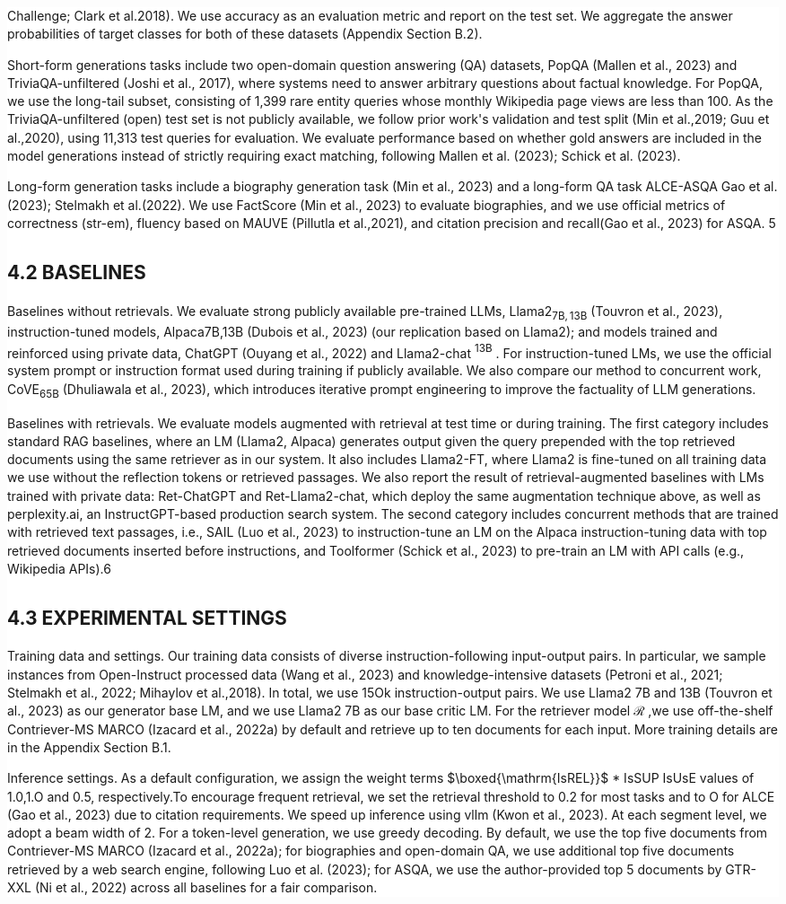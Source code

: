 Challenge; Clark et al.2018). We use accuracy as an evaluation metric and report on the test set. We aggregate the answer probabilities of target classes for both of these datasets (Appendix Section B.2).

Short-form generations tasks include two open-domain question answering (QA) datasets, PopQA (Mallen et al., 2023) and TriviaQA-unfiltered (Joshi et al., 2017), where systems need to answer arbitrary questions about factual knowledge. For PopQA, we use the long-tail subset, consisting of 1,399 rare entity queries whose monthly Wikipedia page views are less than 100. As the TriviaQA-unfiltered (open) test set is not publicly available, we follow prior work's validation and test split (Min et al.,2019; Guu et al.,2020), using 11,313 test queries for evaluation. We evaluate performance based on whether gold answers are included in the model generations instead of strictly requiring exact matching, following Mallen et al. (2023); Schick et al. (2023).

Long-form generation tasks include a biography generation task (Min et al., 2023) and a long-form QA task ALCE-ASQA Gao et al. (2023); Stelmakh et al.(2022). We use FactScore (Min et al., 2023) to evaluate biographies, and we use official metrics of correctness (str-em), fluency based on MAUVE (Pillutla et al.,2021), and citation precision and recall(Gao et al., 2023) for ASQA. 5

## 4.2 BASELINES

Baselines without retrievals. We evaluate strong publicly available pre-trained LLMs, $\mathrm{Llama2}_{7\mathrm{B},13\mathrm{B}}$ (Touvron et al., 2023), instruction-tuned models, Alpaca7B,13B (Dubois et al., 2023) (our replication based on Llama2); and models trained and reinforced using private data, ChatGPT (Ouyang et al., 2022) and Llama2-chat $^{13\mathrm{B}}$ . For instruction-tuned LMs, we use the official system prompt or instruction format used during training if publicly available. We also compare our method to concurrent work, $\mathrm{CoVE}_{65\mathrm{B}}$ (Dhuliawala et al., 2023), which introduces iterative prompt engineering to improve the factuality of LLM generations.

Baselines with retrievals. We evaluate models augmented with retrieval at test time or during training. The first category includes standard RAG baselines, where an LM (Llama2, Alpaca) generates output given the query prepended with the top retrieved documents using the same retriever as in our system. It also includes Llama2-FT, where Llama2 is fine-tuned on all training data we use without the reflection tokens or retrieved passages. We also report the result of retrieval-augmented baselines with LMs trained with private data: Ret-ChatGPT and Ret-Llama2-chat, which deploy the same augmentation technique above, as well as perplexity.ai, an InstructGPT-based production search system. The second category includes concurrent methods that are trained with retrieved text passages, i.e., SAIL (Luo et al., 2023) to instruction-tune an LM on the Alpaca instruction-tuning data with top retrieved documents inserted before instructions, and Toolformer (Schick et al., 2023) to pre-train an LM with API calls (e.g., Wikipedia APIs).6

## 4.3 EXPERIMENTAL SETTINGS

Training data and settings. Our training data consists of diverse instruction-following input-output pairs. In particular, we sample instances from Open-Instruct processed data (Wang et al., 2023) and knowledge-intensive datasets (Petroni et al., 2021; Stelmakh et al., 2022; Mihaylov et al.,2018). In total, we use 15Ok instruction-output pairs. We use Llama2 7B and 13B (Touvron et al., 2023) as our generator base LM, and we use Llama2 7B as our base critic LM. For the retriever model $\mathcal{R}$ ,we use off-the-shelf Contriever-MS MARCO (Izacard et al., 2022a) by default and retrieve up to ten documents for each input. More training details are in the Appendix Section B.1.

Inference settings. As a default configuration, we assign the weight terms $\boxed{\mathrm{IsREL}}$ \* IsSUP IsUsE values of 1.0,1.O and 0.5, respectively.To encourage frequent retrieval, we set the retrieval threshold to 0.2 for most tasks and to O for ALCE (Gao et al., 2023) due to citation requirements. We speed up inference using vllm (Kwon et al., 2023). At each segment level, we adopt a beam width of 2. For a token-level generation, we use greedy decoding. By default, we use the top five documents from Contriever-MS MARCO (Izacard et al., 2022a); for biographies and open-domain QA, we use additional top five documents retrieved by a web search engine, following Luo et al. (2023); for ASQA, we use the author-provided top 5 documents by GTR-XXL (Ni et al., 2022) across all baselines for a fair comparison.
